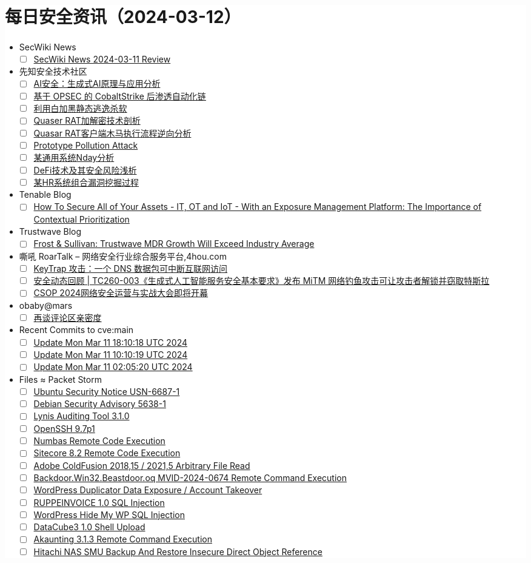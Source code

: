 # 每日安全资讯（2024-03-12）

- SecWiki News
  - [ ] [SecWiki News 2024-03-11 Review](http://www.sec-wiki.com/?2024-03-11)
- 先知安全技术社区
  - [ ] [AI安全：生成式AI原理与应用分析](https://xz.aliyun.com/t/14078)
  - [ ] [基于 OPSEC 的 CobaltStrike 后渗透自动化链](https://xz.aliyun.com/t/14076)
  - [ ] [利用白加黑静态逃逸杀软](https://xz.aliyun.com/t/14075)
  - [ ] [Quaser RAT加解密技术剖析](https://xz.aliyun.com/t/14074)
  - [ ] [Quasar RAT客户端木马执行流程逆向分析](https://xz.aliyun.com/t/14073)
  - [ ] [Prototype Pollution Attack](https://xz.aliyun.com/t/14072)
  - [ ] [某通用系统Nday分析](https://xz.aliyun.com/t/14071)
  - [ ] [DeFi技术及其安全风险浅析](https://xz.aliyun.com/t/14070)
  - [ ] [某HR系统组合漏洞挖掘过程](https://xz.aliyun.com/t/14069)
- Tenable Blog
  - [ ] [How To Secure All of Your Assets - IT, OT and IoT - With an Exposure Management Platform: The Importance of Contextual Prioritization](https://www.tenable.com/blog/how-to-secure-all-of-your-assets-it-ot-and-iot-with-an-exposure-management-platform-the)
- Trustwave Blog
  - [ ] [Frost & Sullivan: Trustwave MDR Growth Will Exceed Industry Average](https://www.trustwave.com/en-us/resources/blogs/trustwave-blog/frost-sullivan-trustwave-mdr-growth-will-exceed-industry-average/)
- 嘶吼 RoarTalk – 网络安全行业综合服务平台,4hou.com
  - [ ] [KeyTrap 攻击：一个 DNS 数据包可中断互联网访问](https://www.4hou.com/posts/PK36)
  - [ ] [安全动态回顾 | TC260-003《生成式人工智能服务安全基本要求》发布   MiTM 网络钓鱼攻击可让攻击者解锁并窃取特斯拉](https://www.4hou.com/posts/m0r3)
  - [ ] [CSOP 2024网络安全运营与实战大会即将开幕](https://www.4hou.com/posts/lkq1)
- obaby@mars
  - [ ] [再谈评论区亲密度](https://h4ck.org.cn/2024/03/15777)
- Recent Commits to cve:main
  - [ ] [Update Mon Mar 11 18:10:18 UTC 2024](https://github.com/trickest/cve/commit/d0349bf87034c04168d2cd2533cd503f736347e6)
  - [ ] [Update Mon Mar 11 10:10:19 UTC 2024](https://github.com/trickest/cve/commit/714e59d867ba859a7c5ab418bf46d591732e1842)
  - [ ] [Update Mon Mar 11 02:05:20 UTC 2024](https://github.com/trickest/cve/commit/a58e3d046a5805e3c1d3d91c6ded6c1e48a335e9)
- Files ≈ Packet Storm
  - [ ] [Ubuntu Security Notice USN-6687-1](https://packetstormsecurity.com/files/177529/USN-6687-1.txt)
  - [ ] [Debian Security Advisory 5638-1](https://packetstormsecurity.com/files/177528/dsa-5638-1.txt)
  - [ ] [Lynis Auditing Tool 3.1.0](https://packetstormsecurity.com/files/177527/lynis-3.1.0.tar.gz)
  - [ ] [OpenSSH 9.7p1](https://packetstormsecurity.com/files/177526/openssh-9.7p1.tar.gz)
  - [ ] [Numbas Remote Code Execution](https://packetstormsecurity.com/files/177525/numbas-exec.txt)
  - [ ] [Sitecore 8.2 Remote Code Execution](https://packetstormsecurity.com/files/177524/sitecore82-exec.txt)
  - [ ] [Adobe ColdFusion 2018,15 / 2021,5 Arbitrary File Read](https://packetstormsecurity.com/files/177523/adobecf-fileread.txt)
  - [ ] [Backdoor.Win32.Beastdoor.oq MVID-2024-0674 Remote Command Execution](https://packetstormsecurity.com/files/177522/MVID-2024-0674.txt)
  - [ ] [WordPress Duplicator Data Exposure / Account Takeover](https://packetstormsecurity.com/files/177521/wpduplicator-takeover.txt)
  - [ ] [RUPPEINVOICE 1.0 SQL Injection](https://packetstormsecurity.com/files/177520/ruppeinvoice10-sql.txt)
  - [ ] [WordPress Hide My WP SQL Injection](https://packetstormsecurity.com/files/177519/wphidemywp-sql.txt)
  - [ ] [DataCube3 1.0 Shell Upload](https://packetstormsecurity.com/files/177518/datacube310-shell.txt)
  - [ ] [Akaunting 3.1.3 Remote Command Execution](https://packetstormsecurity.com/files/177517/akaunting3-exec.txt)
  - [ ] [Hitachi NAS SMU Backup And Restore Insecure Direct Object Reference](https://packetstormsecurity.com/files/177516/hnassmubr148782501-idor.txt)